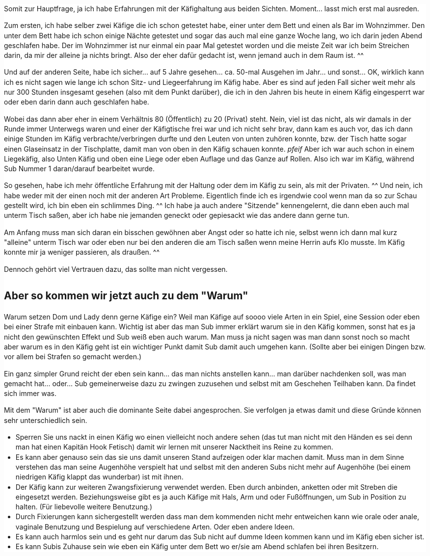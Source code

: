  Somit zur Hauptfrage, ja ich habe Erfahrungen mit der Käfighaltung aus beiden Sichten. Moment... lasst mich erst mal ausreden.

Zum ersten, ich habe selber zwei Käfige die ich schon getestet habe, einer unter dem Bett und einen als Bar im Wohnzimmer. Den unter dem Bett habe ich schon einige Nächte getestet und sogar das auch mal eine ganze Woche lang, wo ich darin jeden Abend geschlafen habe. Der im Wohnzimmer ist nur einmal ein paar Mal getestet worden und die meiste Zeit war ich beim Streichen darin, da mir der alleine ja nichts bringt. Also der eher dafür gedacht ist, wenn jemand auch in dem Raum ist. ^^

Und auf der anderen Seite, habe ich sicher... auf 5 Jahre gesehen... ca. 50-mal Ausgehen im Jahr... und sonst... OK, wirklich kann ich es nicht sagen wie lange ich schon Sitz- und Liegeerfahrung im Käfig habe. Aber es sind auf jeden Fall sicher weit mehr als nur 300 Stunden insgesamt gesehen (also mit dem Punkt darüber), die ich in den Jahren bis heute in einem Käfig eingesperrt war oder eben darin dann auch geschlafen habe.

Wobei das dann aber eher in einem Verhältnis 80 (Öffentlich) zu 20 (Privat) steht. Nein, viel ist das nicht, als wir damals in der Runde immer Unterwegs waren und einer der Käfigtische frei war und ich nicht sehr brav, dann kam es auch vor, das ich dann einige Stunden im Käfig verbrachte/verbringen durfte und den Leuten von unten zuhören konnte, bzw. der Tisch hatte sogar einen Glaseinsatz in der Tischplatte, damit man von oben in den Käfig schauen konnte. *pfeif* Aber ich war auch schon in einem Liegekäfig, also Unten Käfig und oben eine Liege oder eben Auflage und das Ganze auf Rollen. Also ich war im Käfig, während Sub Nummer 1 daran/darauf bearbeitet wurde.

So gesehen, habe ich mehr öffentliche Erfahrung mit der Haltung oder dem im Käfig zu sein, als mit der Privaten. ^^ Und nein, ich habe weder mit der einen noch mit der anderen Art Probleme. Eigentlich finde ich es irgendwie cool wenn man da so zur Schau gestellt wird, ich bin eben ein schlimmes Ding. ^^ Ich habe ja auch andere "Sitzende" kennengelernt, die dann eben auch mal unterm Tisch saßen, aber ich habe nie jemanden geneckt oder gepiesackt wie das andere dann gerne tun.

Am Anfang muss man sich daran ein bisschen gewöhnen aber Angst oder so hatte ich nie, selbst wenn ich dann mal kurz "alleine" unterm Tisch war oder eben nur bei den anderen die am Tisch saßen wenn meine Herrin aufs Klo musste. Im Käfig konnte mir ja weniger passieren, als draußen. ^^

Dennoch gehört viel Vertrauen dazu, das sollte man nicht vergessen.

## Aber so kommen wir jetzt auch zu dem "Warum"

Warum setzen Dom und Lady denn gerne Käfige ein? Weil man Käfige auf soooo viele Arten in ein Spiel, eine Session oder eben bei einer Strafe mit einbauen kann. Wichtig ist aber das man Sub immer erklärt warum sie in den Käfig kommen, sonst hat es ja nicht den gewünschten Effekt und Sub weiß eben auch warum. Man muss ja nicht sagen was man dann sonst noch so macht aber warum es in den Käfig geht ist ein wichtiger Punkt damit Sub damit auch umgehen kann. (Sollte aber bei einigen Dingen bzw. vor allem bei Strafen so gemacht werden.)

Ein ganz simpler Grund reicht der eben sein kann... das man nichts anstellen kann... man darüber nachdenken soll, was man gemacht hat... oder... Sub gemeinerweise dazu zu zwingen zuzusehen und selbst mit am Geschehen Teilhaben kann. Da findet sich immer was.

Mit dem "Warum" ist aber auch die dominante Seite dabei angesprochen. Sie verfolgen ja etwas damit und diese Gründe können sehr unterschiedlich sein.


- Sperren Sie uns nackt in einen Käfig wo einen vielleicht noch andere sehen (das tut man nicht mit den Händen es sei denn man hat einen Kapitän Hook Fetisch) damit wir lernen mit unserer Nacktheit ins Reine zu kommen. 
- Es kann aber genauso sein das sie uns damit unseren Stand aufzeigen oder klar machen damit. Muss man in dem Sinne verstehen das man seine Augenhöhe verspielt hat und selbst mit den anderen Subs nicht mehr auf Augenhöhe (bei einem niedrigen Käfig klappt das wunderbar) ist mit ihnen.
- Der Käfig kann zur weiteren Zwangsfixierung verwendet werden. Eben durch anbinden, anketten oder mit Streben die eingesetzt werden. Beziehungsweise gibt es ja auch Käfige mit Hals, Arm und oder Fußöffnungen, um Sub in Position zu halten. (Für liebevolle weitere Benutzung.)
- Durch Fixierungen kann sichergestellt werden dass man dem kommenden nicht mehr entweichen kann wie orale oder anale, vaginale Benutzung und Bespielung auf verschiedene Arten. Oder eben andere Ideen.
- Es kann auch harmlos sein und es geht nur darum das Sub nicht auf dumme Ideen kommen kann und im Käfig eben sicher ist.
- Es kann Subis Zuhause sein wie eben ein Käfig unter dem Bett wo er/sie am Abend schlafen bei ihren Besitzern.